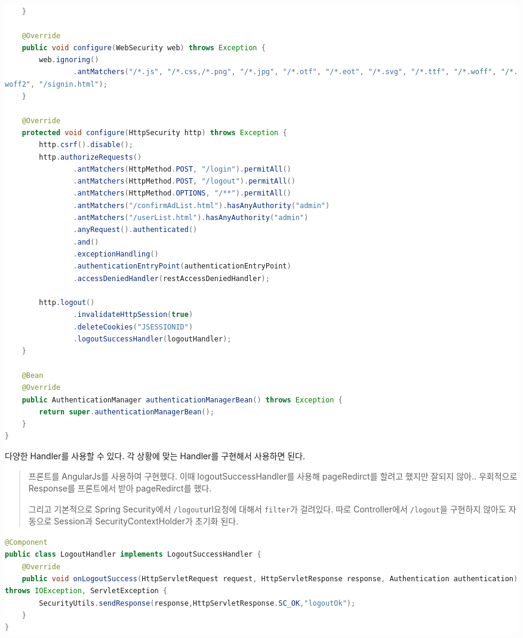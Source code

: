 ```java
	}

	@Override
	public void configure(WebSecurity web) throws Exception {
		web.ignoring()
				.antMatchers("/*.js", "/*.css,/*.png", "/*.jpg", "/*.otf", "/*.eot", "/*.svg", "/*.ttf", "/*.woff", "/*.woff2", "/signin.html");
	}

	@Override
	protected void configure(HttpSecurity http) throws Exception {
		http.csrf().disable();
		http.authorizeRequests()
				.antMatchers(HttpMethod.POST, "/login").permitAll()
				.antMatchers(HttpMethod.POST, "/logout").permitAll()
				.antMatchers(HttpMethod.OPTIONS, "/**").permitAll()
				.antMatchers("/confirmAdList.html").hasAnyAuthority("admin")
				.antMatchers("/userList.html").hasAnyAuthority("admin")
				.anyRequest().authenticated()
				.and()
				.exceptionHandling()
				.authenticationEntryPoint(authenticationEntryPoint)
				.accessDeniedHandler(restAccessDeniedHandler);

		http.logout()
				.invalidateHttpSession(true)
				.deleteCookies("JSESSIONID")
				.logoutSuccessHandler(logoutHandler);
	}

	@Bean
	@Override
	public AuthenticationManager authenticationManagerBean() throws Exception {
		return super.authenticationManagerBean();
	}
}
```

다양한 Handler를 사용할 수 있다. 각 상황에 맞는 Handler를 구현해서 사용하면 된다.

> 프론트를 AngularJs를 사용하여 구현했다. 이때 logoutSuccessHandler를 사용해 pageRedirct를 할려고 했지만 잘되지 않아.. 우회적으로 Response를 프론트에서 받아 pageRedirct를 했다.
> 
> 그리고 기본적으로 Spring Security에서 `/logout`url요청에 대해서 `filter`가 걸려있다. 따로 Controller에서 `/logout`을 구현하지 않아도 자동으로 Session과 SecurityContextHolder가 초기화 된다.
> 
```java
@Component
public class LogoutHandler implements LogoutSuccessHandler {
	@Override
	public void onLogoutSuccess(HttpServletRequest request, HttpServletResponse response, Authentication authentication) throws IOException, ServletException {
		SecurityUtils.sendResponse(response,HttpServletResponse.SC_OK,"logoutOk");
	}
}
```

